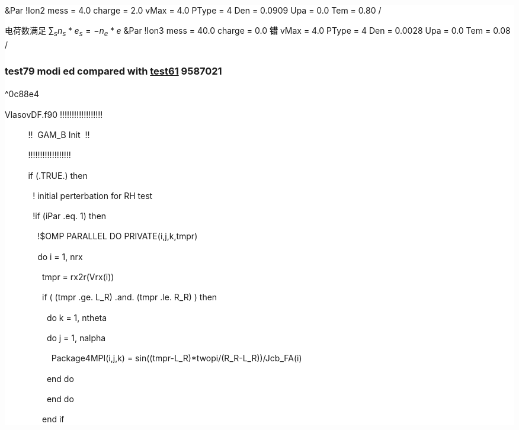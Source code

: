 &Par
  !Ion2
  mess   = 4.0
  charge = 2.0
  vMax   = 4.0
  PType  = 4
  Den    = 0.0909
  Upa    = 0.0
  Tem    = 0.80
/

电荷数满足 $\sum_sn_s*e_s=-n_e*e$
&Par
  !Ion3
  mess   = 40.0
  charge = 0.0  **错**
  vMax   = 4.0
  PType  = 4
  Den    = 0.0028
  Upa    = 0.0
  Tem    = 0.08
/

### test79 modi ed compared with [test61](#^79a0f3) 9587021

^0c88e4

VlasovDF.f90
	!!!!!!!!!!!!!!!!!!

          !!  GAM_B Init  !!

          !!!!!!!!!!!!!!!!!!

          if (.TRUE.) then

            ! initial perterbation for RH test

            !if (iPar .eq. 1) then

              !$OMP PARALLEL DO PRIVATE(i,j,k,tmpr)

              do i = 1, nrx

                tmpr = rx2r(Vrx(i))

                if ( (tmpr .ge. L_R) .and. (tmpr .le. R_R) ) then

                  do k = 1, ntheta

                  do j = 1, nalpha

                    Package4MPI(i,j,k) = sin((tmpr-L_R)*twopi/(R_R-L_R))/Jcb_FA(i)

                  end do

                  end do

                end if
